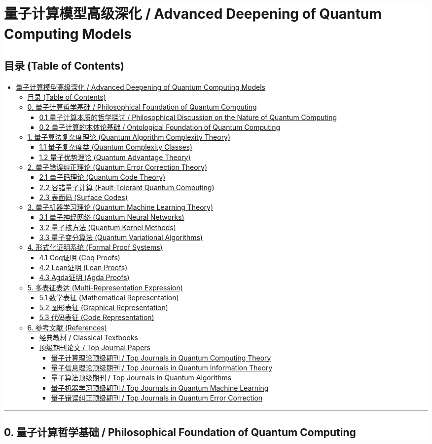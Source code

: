 # 量子计算模型高级深化 / Advanced Deepening of Quantum Computing Models

## 目录 (Table of Contents)

- [量子计算模型高级深化 / Advanced Deepening of Quantum Computing Models](#量子计算模型高级深化--advanced-deepening-of-quantum-computing-models)
  - [目录 (Table of Contents)](#目录-table-of-contents)
  - [0. 量子计算哲学基础 / Philosophical Foundation of Quantum Computing](#0-量子计算哲学基础--philosophical-foundation-of-quantum-computing)
    - [0.1 量子计算本质的哲学探讨 / Philosophical Discussion on the Nature of Quantum Computing](#01-量子计算本质的哲学探讨--philosophical-discussion-on-the-nature-of-quantum-computing)
    - [0.2 量子计算的本体论基础 / Ontological Foundation of Quantum Computing](#02-量子计算的本体论基础--ontological-foundation-of-quantum-computing)
  - [1. 量子算法复杂度理论 (Quantum Algorithm Complexity Theory)](#1-量子算法复杂度理论-quantum-algorithm-complexity-theory)
    - [1.1 量子复杂度类 (Quantum Complexity Classes)](#11-量子复杂度类-quantum-complexity-classes)
    - [1.2 量子优势理论 (Quantum Advantage Theory)](#12-量子优势理论-quantum-advantage-theory)
  - [2. 量子错误纠正理论 (Quantum Error Correction Theory)](#2-量子错误纠正理论-quantum-error-correction-theory)
    - [2.1 量子码理论 (Quantum Code Theory)](#21-量子码理论-quantum-code-theory)
    - [2.2 容错量子计算 (Fault-Tolerant Quantum Computing)](#22-容错量子计算-fault-tolerant-quantum-computing)
    - [2.3 表面码 (Surface Codes)](#23-表面码-surface-codes)
  - [3. 量子机器学习理论 (Quantum Machine Learning Theory)](#3-量子机器学习理论-quantum-machine-learning-theory)
    - [3.1 量子神经网络 (Quantum Neural Networks)](#31-量子神经网络-quantum-neural-networks)
    - [3.2 量子核方法 (Quantum Kernel Methods)](#32-量子核方法-quantum-kernel-methods)
    - [3.3 量子变分算法 (Quantum Variational Algorithms)](#33-量子变分算法-quantum-variational-algorithms)
  - [4. 形式化证明系统 (Formal Proof Systems)](#4-形式化证明系统-formal-proof-systems)
    - [4.1 Coq证明 (Coq Proofs)](#41-coq证明-coq-proofs)
    - [4.2 Lean证明 (Lean Proofs)](#42-lean证明-lean-proofs)
    - [4.3 Agda证明 (Agda Proofs)](#43-agda证明-agda-proofs)
  - [5. 多表征表达 (Multi-Representation Expression)](#5-多表征表达-multi-representation-expression)
    - [5.1 数学表征 (Mathematical Representation)](#51-数学表征-mathematical-representation)
    - [5.2 图形表征 (Graphical Representation)](#52-图形表征-graphical-representation)
    - [5.3 代码表征 (Code Representation)](#53-代码表征-code-representation)
  - [6. 参考文献 (References)](#6-参考文献-references)
    - [经典教材 / Classical Textbooks](#经典教材--classical-textbooks)
    - [顶级期刊论文 / Top Journal Papers](#顶级期刊论文--top-journal-papers)
      - [量子计算理论顶级期刊 / Top Journals in Quantum Computing Theory](#量子计算理论顶级期刊--top-journals-in-quantum-computing-theory)
      - [量子信息理论顶级期刊 / Top Journals in Quantum Information Theory](#量子信息理论顶级期刊--top-journals-in-quantum-information-theory)
      - [量子算法顶级期刊 / Top Journals in Quantum Algorithms](#量子算法顶级期刊--top-journals-in-quantum-algorithms)
      - [量子机器学习顶级期刊 / Top Journals in Quantum Machine Learning](#量子机器学习顶级期刊--top-journals-in-quantum-machine-learning)
      - [量子错误纠正顶级期刊 / Top Journals in Quantum Error Correction](#量子错误纠正顶级期刊--top-journals-in-quantum-error-correction)

---

## 0. 量子计算哲学基础 / Philosophical Foundation of Quantum Computing
